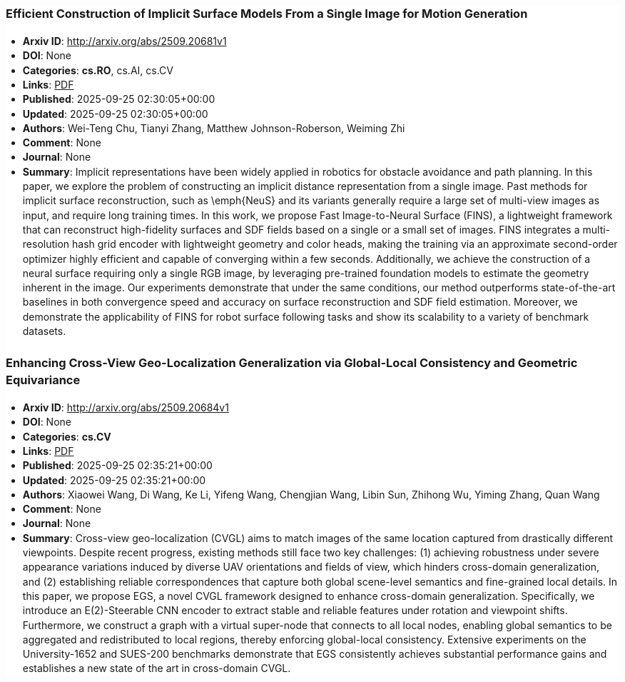 ### Efficient Construction of Implicit Surface Models From a Single Image for Motion Generation
- **Arxiv ID**: http://arxiv.org/abs/2509.20681v1
- **DOI**: None
- **Categories**: **cs.RO**, cs.AI, cs.CV
- **Links**: [PDF](http://arxiv.org/pdf/2509.20681v1)
- **Published**: 2025-09-25 02:30:05+00:00
- **Updated**: 2025-09-25 02:30:05+00:00
- **Authors**: Wei-Teng Chu, Tianyi Zhang, Matthew Johnson-Roberson, Weiming Zhi
- **Comment**: None
- **Journal**: None
- **Summary**: Implicit representations have been widely applied in robotics for obstacle avoidance and path planning. In this paper, we explore the problem of constructing an implicit distance representation from a single image. Past methods for implicit surface reconstruction, such as \emph{NeuS} and its variants generally require a large set of multi-view images as input, and require long training times. In this work, we propose Fast Image-to-Neural Surface (FINS), a lightweight framework that can reconstruct high-fidelity surfaces and SDF fields based on a single or a small set of images. FINS integrates a multi-resolution hash grid encoder with lightweight geometry and color heads, making the training via an approximate second-order optimizer highly efficient and capable of converging within a few seconds. Additionally, we achieve the construction of a neural surface requiring only a single RGB image, by leveraging pre-trained foundation models to estimate the geometry inherent in the image. Our experiments demonstrate that under the same conditions, our method outperforms state-of-the-art baselines in both convergence speed and accuracy on surface reconstruction and SDF field estimation. Moreover, we demonstrate the applicability of FINS for robot surface following tasks and show its scalability to a variety of benchmark datasets.



### Enhancing Cross-View Geo-Localization Generalization via Global-Local Consistency and Geometric Equivariance
- **Arxiv ID**: http://arxiv.org/abs/2509.20684v1
- **DOI**: None
- **Categories**: **cs.CV**
- **Links**: [PDF](http://arxiv.org/pdf/2509.20684v1)
- **Published**: 2025-09-25 02:35:21+00:00
- **Updated**: 2025-09-25 02:35:21+00:00
- **Authors**: Xiaowei Wang, Di Wang, Ke Li, Yifeng Wang, Chengjian Wang, Libin Sun, Zhihong Wu, Yiming Zhang, Quan Wang
- **Comment**: None
- **Journal**: None
- **Summary**: Cross-view geo-localization (CVGL) aims to match images of the same location captured from drastically different viewpoints. Despite recent progress, existing methods still face two key challenges: (1) achieving robustness under severe appearance variations induced by diverse UAV orientations and fields of view, which hinders cross-domain generalization, and (2) establishing reliable correspondences that capture both global scene-level semantics and fine-grained local details. In this paper, we propose EGS, a novel CVGL framework designed to enhance cross-domain generalization. Specifically, we introduce an E(2)-Steerable CNN encoder to extract stable and reliable features under rotation and viewpoint shifts. Furthermore, we construct a graph with a virtual super-node that connects to all local nodes, enabling global semantics to be aggregated and redistributed to local regions, thereby enforcing global-local consistency. Extensive experiments on the University-1652 and SUES-200 benchmarks demonstrate that EGS consistently achieves substantial performance gains and establishes a new state of the art in cross-domain CVGL.
